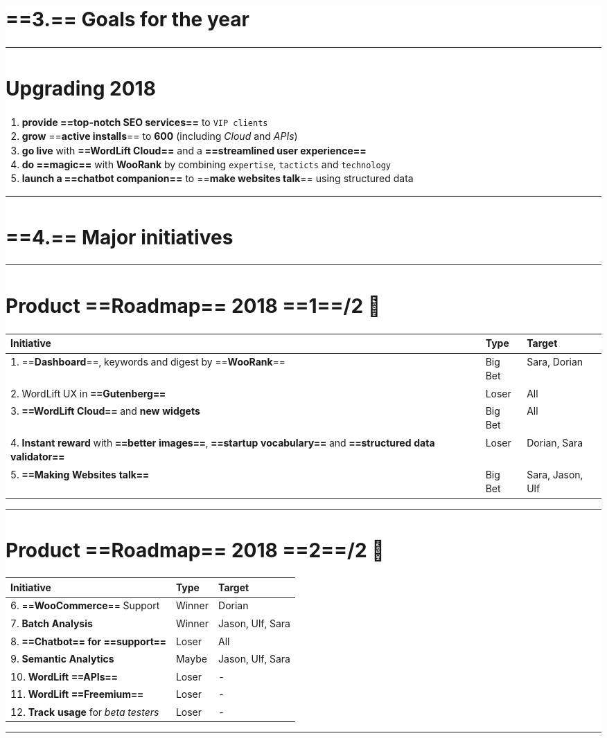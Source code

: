 

# ==3.== Goals for the year

---


# Upgrading 2018

1. **provide ==top-notch SEO services==** to `VIP clients`  
2. **grow** ==**active installs**== to **600** (including *Cloud* and *APIs*) 
3. **go live** with **==WordLift Cloud==** and a **==streamlined user experience==**
4. **do ==magic==** with **WooRank** by combining `expertise`, `tacticts` and `technology`
5. **launch a ==chatbot companion==** to ==**make websites talk**== using structured data 

---


# ==4.== Major initiatives

---


# Product ==Roadmap== 2018 ==1==/2 :rocket: 
|Initiative|Type|Target|
|:--|:--|:--|
|1. ==**Dashboard**==, keywords and digest by ==**WooRank**==|Big Bet|Sara, Dorian 
|2. WordLift UX in **==Gutenberg==**|Loser | All|
|3. **==WordLift Cloud==** and **new widgets**|Big Bet|All
|4. **Instant reward** with **==better images==**, **==startup vocabulary==** and **==structured data validator==**|Loser|Dorian, Sara
|5. **==Making Websites talk==**|Big Bet|Sara, Jason, Ulf
---

# Product ==Roadmap== 2018 ==2==/2 :rocket: 

|Initiative|Type|Target|
|:--|:--|:--|
|6.  ==**WooCommerce**== Support|Winner|Dorian
|7. **Batch Analysis**| Winner | Jason, Ulf, Sara
|8. **==Chatbot== for ==support==**|Loser| All
|9. **Semantic Analytics**| Maybe | Jason, Ulf, Sara
|10. **WordLift ==APIs==** | Loser | -
|11. **WordLift ==Freemium==** | Loser | -
|12. **Track usage** for *beta testers*| Loser |-
---
